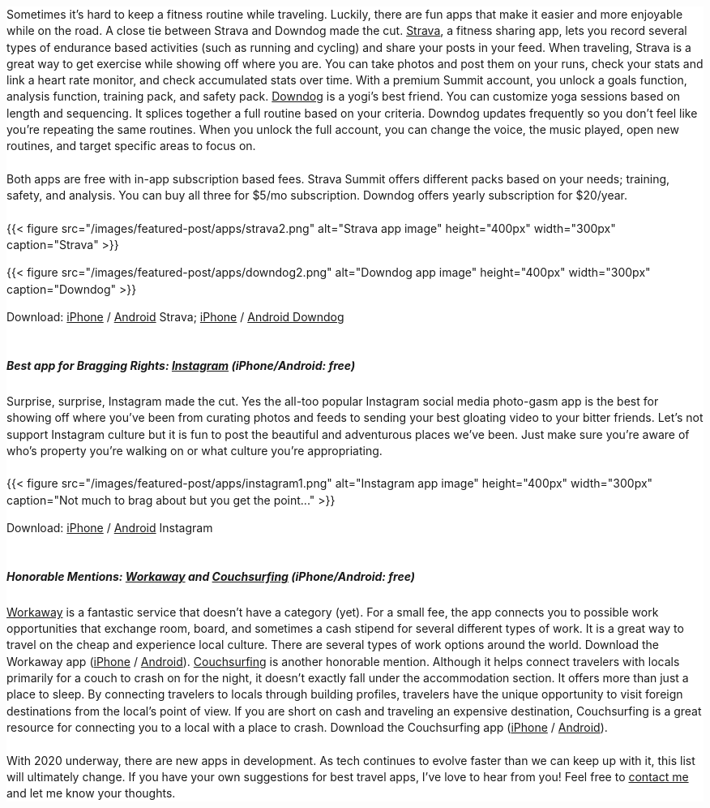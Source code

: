 Sometimes it’s hard to keep a fitness routine while traveling. Luckily, there are fun apps that make it easier and more enjoyable while on the road. A close tie between Strava and Downdog made the cut. <a href="https://www.strava.com/">Strava</a>, a fitness sharing app, lets you record several types of endurance based activities (such as running and cycling) and share your posts in your feed. When traveling, Strava is a great way to get exercise while showing off where you are. You can take photos and post them on your runs, check your stats and link a heart rate monitor, and check accumulated stats over time. With a premium Summit account, you unlock a goals function, analysis function, training pack, and safety pack. <a href="https://www.downdogapp.com/">Downdog</a> is a yogi’s best friend. You can customize yoga sessions based on length and sequencing. It splices together a full routine based on your criteria. Downdog updates frequently so you don’t feel like you’re repeating the same routines. When you unlock the full account, you can change the voice, the music played, open new routines, and target specific areas to focus on. 
<br></br>
Both apps are free with in-app subscription based fees. Strava Summit offers different packs based on your needs; training, safety, and analysis. You can buy all three for $5/mo subscription. Downdog offers yearly subscription for $20/year.
<br></br>
{{< figure src="/images/featured-post/apps/strava2.png" alt="Strava app image" height="400px" width="300px" caption="Strava" >}}

{{< figure src="/images/featured-post/apps/downdog2.png" alt="Downdog app image" height="400px" width="300px" caption="Downdog" >}}

Download: <a href="https://apps.apple.com/us/app/strava-run-ride-swim/id426826309">iPhone</a> / <a href="https://play.google.com/store/apps/details?id=com.strava&hl=en_US">Android</a> Strava; <a href="https://apps.apple.com/us/app/yoga-down-dog/id983693694">iPhone</a> / <a href="https://play.google.com/store/apps/details?id=com.downdogapp&hl=en_US">Android Downdog</a>
<br></br>
<h5 id="bragging">Best app for Bragging Rights: <a href="https://www.instagram.com/">Instagram</a> (iPhone/Android: free)</h5>

Surprise, surprise, Instagram made the cut. Yes the all-too popular Instagram social media photo-gasm app is the best for showing off where you’ve been from curating photos and feeds to sending your best gloating video to your bitter friends. Let’s not support Instagram culture but it is fun to post the beautiful and adventurous places we’ve been. Just make sure you’re aware of who’s property you’re walking on or what culture you’re appropriating.
<br></br>
{{< figure src="/images/featured-post/apps/instagram1.png" alt="Instagram app image" height="400px" width="300px" caption="Not much to brag about but you get the point..." >}}

Download: <a href="https://apps.apple.com/us/app/instagram/id389801252">iPhone</a> / <a href="https://play.google.com/store/apps/details?id=com.instagram.android&hl=en_US">Android</a> Instagram
<br></br>
<h5 id="honorable">Honorable Mentions: <a href="https://www.workaway.info">Workaway</a> and <a href="https://www.couchsurfing.com/">Couchsurfing</a> (iPhone/Android: free)</h5>
<a href="https://www.workaway.info">Workaway</a> is a fantastic service that doesn’t have a category (yet). For a small fee, the app connects you to possible work opportunities that exchange room, board, and sometimes a cash stipend for several different types of work. It is a great way to travel on the cheap and experience local culture. There are several types of work options around the world. Download the Workaway app (<a href="https://apps.apple.com/us/app/workaway-travel-app/id1312868007">iPhone</a> / <a href="https://play.google.com/store/apps/details?id=com.workaway.app&hl=en_US">Android</a>). <a href="https://www.couchsurfing.com/">Couchsurfing</a> is another honorable mention. Although it helps connect travelers with locals primarily for a couch to crash on for the night, it doesn’t exactly fall under the accommodation section. It offers more than just a place to sleep. By connecting travelers to locals through building profiles, travelers have the unique opportunity to visit foreign destinations from the local’s point of view. If you are short on cash and traveling an expensive destination, Couchsurfing is a great resource for connecting you to a local with a place to crash. Download the Couchsurfing app (<a href="https://apps.apple.com/us/app/couchsurfing-travel-app/id525642917">iPhone</a> / <a href="https://play.google.com/store/apps/details?id=com.couchsurfing.mobile.android&hl=en_US">Android</a>).
<br></br>
With 2020 underway, there are new apps in development. As tech continues to evolve faster than we can keep up with it, this list will ultimately change. If you have your own suggestions for best travel apps, I’ve love to hear from you! Feel free to <a href="www.nomadicmethod.com/contact/">contact me</a> and let me know your thoughts.